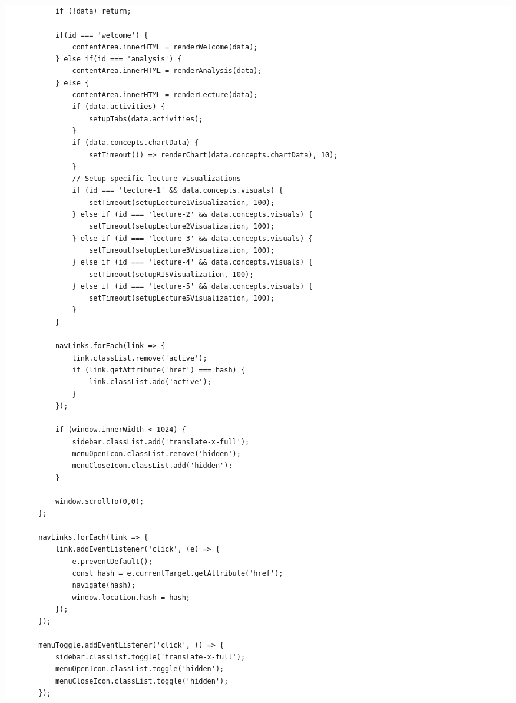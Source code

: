                 if (!data) return;
                
                if(id === 'welcome') {
                    contentArea.innerHTML = renderWelcome(data);
                } else if(id === 'analysis') {
                    contentArea.innerHTML = renderAnalysis(data);
                } else {
                    contentArea.innerHTML = renderLecture(data);
                    if (data.activities) {
                        setupTabs(data.activities);
                    }
                    if (data.concepts.chartData) {
                        setTimeout(() => renderChart(data.concepts.chartData), 10);
                    }
                    // Setup specific lecture visualizations
                    if (id === 'lecture-1' && data.concepts.visuals) {
                        setTimeout(setupLecture1Visualization, 100); 
                    } else if (id === 'lecture-2' && data.concepts.visuals) {
                        setTimeout(setupLecture2Visualization, 100);
                    } else if (id === 'lecture-3' && data.concepts.visuals) {
                        setTimeout(setupLecture3Visualization, 100);
                    } else if (id === 'lecture-4' && data.concepts.visuals) {
                        setTimeout(setupRISVisualization, 100); 
                    } else if (id === 'lecture-5' && data.concepts.visuals) {
                        setTimeout(setupLecture5Visualization, 100);
                    }
                }

                navLinks.forEach(link => {
                    link.classList.remove('active');
                    if (link.getAttribute('href') === hash) {
                        link.classList.add('active');
                    }
                });
                
                if (window.innerWidth < 1024) {
                    sidebar.classList.add('translate-x-full');
                    menuOpenIcon.classList.remove('hidden');
                    menuCloseIcon.classList.add('hidden');
                }
                
                window.scrollTo(0,0);
            };

            navLinks.forEach(link => {
                link.addEventListener('click', (e) => {
                    e.preventDefault();
                    const hash = e.currentTarget.getAttribute('href');
                    navigate(hash);
                    window.location.hash = hash;
                });
            });

            menuToggle.addEventListener('click', () => {
                sidebar.classList.toggle('translate-x-full');
                menuOpenIcon.classList.toggle('hidden');
                menuCloseIcon.classList.toggle('hidden');
            });
